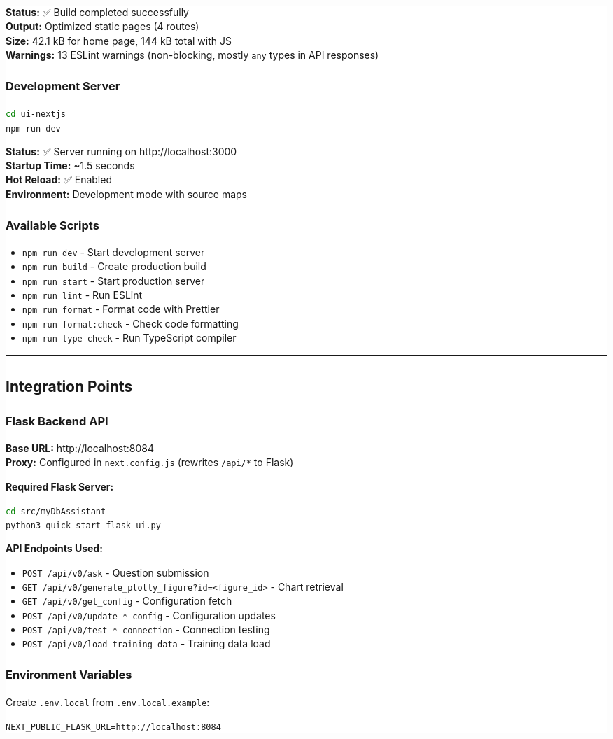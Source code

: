 **Status:** ✅ Build completed successfully  
**Output:** Optimized static pages (4 routes)  
**Size:** 42.1 kB for home page, 144 kB total with JS  
**Warnings:** 13 ESLint warnings (non-blocking, mostly `any` types in API responses)

### Development Server
```bash
cd ui-nextjs
npm run dev
```

**Status:** ✅ Server running on http://localhost:3000  
**Startup Time:** ~1.5 seconds  
**Hot Reload:** ✅ Enabled  
**Environment:** Development mode with source maps

### Available Scripts
- `npm run dev` - Start development server
- `npm run build` - Create production build
- `npm run start` - Start production server
- `npm run lint` - Run ESLint
- `npm run format` - Format code with Prettier
- `npm run format:check` - Check code formatting
- `npm run type-check` - Run TypeScript compiler

---

## Integration Points

### Flask Backend API
**Base URL:** http://localhost:8084  
**Proxy:** Configured in `next.config.js` (rewrites `/api/*` to Flask)

**Required Flask Server:**
```bash
cd src/myDbAssistant
python3 quick_start_flask_ui.py
```

**API Endpoints Used:**
- `POST /api/v0/ask` - Question submission
- `GET /api/v0/generate_plotly_figure?id=<figure_id>` - Chart retrieval
- `GET /api/v0/get_config` - Configuration fetch
- `POST /api/v0/update_*_config` - Configuration updates
- `POST /api/v0/test_*_connection` - Connection testing
- `POST /api/v0/load_training_data` - Training data load

### Environment Variables
Create `.env.local` from `.env.local.example`:
```env
NEXT_PUBLIC_FLASK_URL=http://localhost:8084
```
